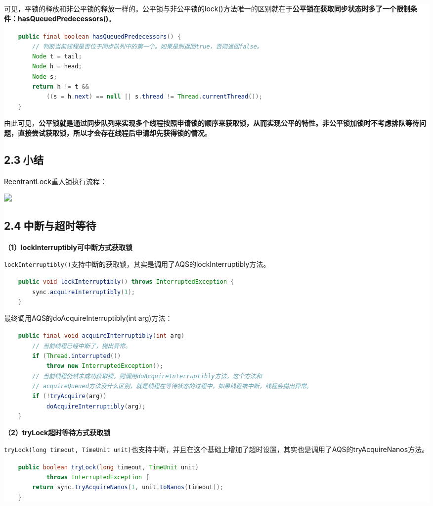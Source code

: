 
可见，平锁的释放和非公平锁的释放一样的。公平锁与非公平锁的lock()方法唯一的区别就在于**公平锁在获取同步状态时多了一个限制条件：hasQueuedPredecessors()**。

```java
    public final boolean hasQueuedPredecessors() {
        // 判断当前线程是否位于同步队列中的第一个。如果是则返回true，否则返回false。
        Node t = tail; 
        Node h = head;
        Node s;
        return h != t &&
            ((s = h.next) == null || s.thread != Thread.currentThread());
    }
```

由此可见，**公平锁就是通过同步队列来实现多个线程按照申请锁的顺序来获取锁，从而实现公平的特性。非公平锁加锁时不考虑排队等待问题，直接尝试获取锁，所以才会存在线程后申请却先获得锁的情况**。

## 2.3 小结

ReentrantLock重入锁执行流程：

![](https://img-blog.csdnimg.cn/2020110323501584.png)

## 2.4 中断与超时等待

**（1）lockInterruptibly可中断方式获取锁**

`lockInterruptibly()`支持中断的获取锁，其实是调用了AQS的lockInterruptibly方法。

```java
    public void lockInterruptibly() throws InterruptedException {
        sync.acquireInterruptibly(1);
    }
```

最终调用AQS的doAcquireInterruptibly(int arg)方法：

```java
    public final void acquireInterruptibly(int arg)
        // 当前线程已经中断了，抛出异常。
        if (Thread.interrupted())
            throw new InterruptedException();
        // 当前线程仍然未成功获取锁，则调用doAcquireInterruptibly方法，这个方法和
        // acquireQueued方法没什么区别，就是线程在等待状态的过程中，如果线程被中断，线程会抛出异常。
        if (!tryAcquire(arg))
            doAcquireInterruptibly(arg);
    }
```

**（2）tryLock超时等待方式获取锁**

`tryLock(long timeout, TimeUnit unit)`也支持中断，并且在这个基础上增加了超时设置，其实也是调用了AQS的tryAcquireNanos方法。

```java
 	public boolean tryLock(long timeout, TimeUnit unit)
            throws InterruptedException {
        return sync.tryAcquireNanos(1, unit.toNanos(timeout));
    }
```
